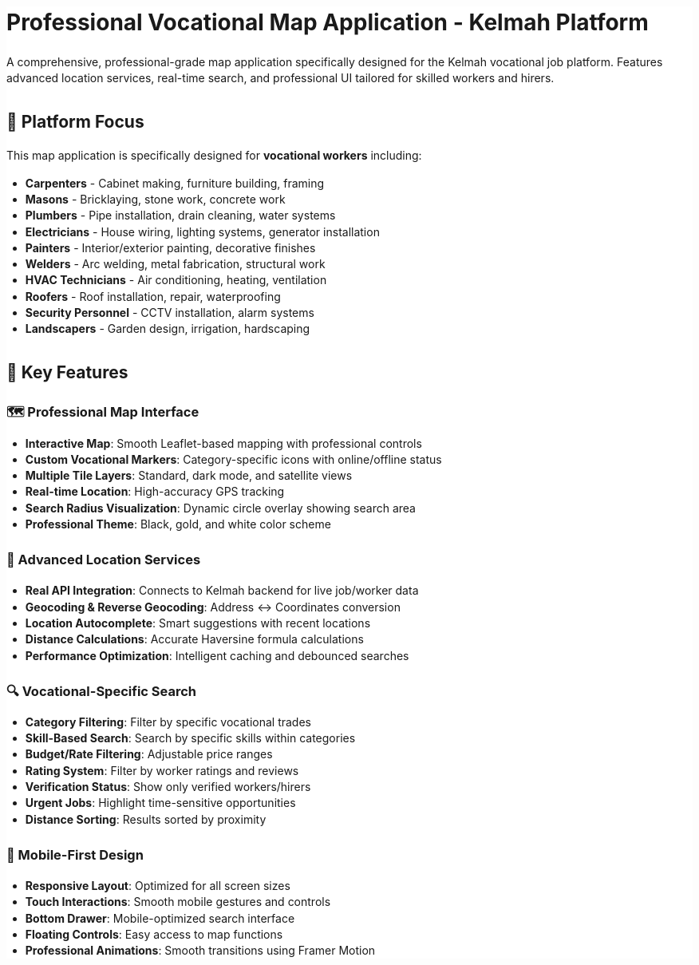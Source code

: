 # Professional Vocational Map Application - Kelmah Platform

A comprehensive, professional-grade map application specifically designed for the Kelmah vocational job platform. Features advanced location services, real-time search, and professional UI tailored for skilled workers and hirers.

## 🎯 Platform Focus

This map application is specifically designed for **vocational workers** including:
- **Carpenters** - Cabinet making, furniture building, framing
- **Masons** - Bricklaying, stone work, concrete work
- **Plumbers** - Pipe installation, drain cleaning, water systems
- **Electricians** - House wiring, lighting systems, generator installation
- **Painters** - Interior/exterior painting, decorative finishes
- **Welders** - Arc welding, metal fabrication, structural work
- **HVAC Technicians** - Air conditioning, heating, ventilation
- **Roofers** - Roof installation, repair, waterproofing
- **Security Personnel** - CCTV installation, alarm systems
- **Landscapers** - Garden design, irrigation, hardscaping

## 🌟 Key Features

### 🗺️ Professional Map Interface
- **Interactive Map**: Smooth Leaflet-based mapping with professional controls
- **Custom Vocational Markers**: Category-specific icons with online/offline status
- **Multiple Tile Layers**: Standard, dark mode, and satellite views
- **Real-time Location**: High-accuracy GPS tracking
- **Search Radius Visualization**: Dynamic circle overlay showing search area
- **Professional Theme**: Black, gold, and white color scheme

### 📍 Advanced Location Services
- **Real API Integration**: Connects to Kelmah backend for live job/worker data
- **Geocoding & Reverse Geocoding**: Address ↔ Coordinates conversion
- **Location Autocomplete**: Smart suggestions with recent locations
- **Distance Calculations**: Accurate Haversine formula calculations
- **Performance Optimization**: Intelligent caching and debounced searches

### 🔍 Vocational-Specific Search
- **Category Filtering**: Filter by specific vocational trades
- **Skill-Based Search**: Search by specific skills within categories
- **Budget/Rate Filtering**: Adjustable price ranges
- **Rating System**: Filter by worker ratings and reviews
- **Verification Status**: Show only verified workers/hirers
- **Urgent Jobs**: Highlight time-sensitive opportunities
- **Distance Sorting**: Results sorted by proximity

### 📱 Mobile-First Design
- **Responsive Layout**: Optimized for all screen sizes
- **Touch Interactions**: Smooth mobile gestures and controls
- **Bottom Drawer**: Mobile-optimized search interface
- **Floating Controls**: Easy access to map functions
- **Professional Animations**: Smooth transitions using Framer Motion
